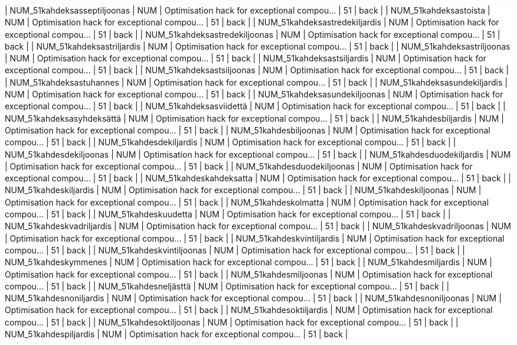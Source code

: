 |  NUM_51kahdeksasseptiljoonas | NUM | Optimisation hack for exceptional compou... | 51 | back |
|  NUM_51kahdeksastoista | NUM | Optimisation hack for exceptional compou... | 51 | back |
|  NUM_51kahdeksastredekiljardis | NUM | Optimisation hack for exceptional compou... | 51 | back |
|  NUM_51kahdeksastredekiljoonas | NUM | Optimisation hack for exceptional compou... | 51 | back |
|  NUM_51kahdeksastriljardis | NUM | Optimisation hack for exceptional compou... | 51 | back |
|  NUM_51kahdeksastriljoonas | NUM | Optimisation hack for exceptional compou... | 51 | back |
|  NUM_51kahdeksastsiljardis | NUM | Optimisation hack for exceptional compou... | 51 | back |
|  NUM_51kahdeksastsiljoonas | NUM | Optimisation hack for exceptional compou... | 51 | back |
|  NUM_51kahdeksastuhannes | NUM | Optimisation hack for exceptional compou... | 51 | back |
|  NUM_51kahdeksasundekiljardis | NUM | Optimisation hack for exceptional compou... | 51 | back |
|  NUM_51kahdeksasundekiljoonas | NUM | Optimisation hack for exceptional compou... | 51 | back |
|  NUM_51kahdeksasviidettä | NUM | Optimisation hack for exceptional compou... | 51 | back |
|  NUM_51kahdeksasyhdeksättä | NUM | Optimisation hack for exceptional compou... | 51 | back |
|  NUM_51kahdesbiljardis | NUM | Optimisation hack for exceptional compou... | 51 | back |
|  NUM_51kahdesbiljoonas | NUM | Optimisation hack for exceptional compou... | 51 | back |
|  NUM_51kahdesdekiljardis | NUM | Optimisation hack for exceptional compou... | 51 | back |
|  NUM_51kahdesdekiljoonas | NUM | Optimisation hack for exceptional compou... | 51 | back |
|  NUM_51kahdesduodekiljardis | NUM | Optimisation hack for exceptional compou... | 51 | back |
|  NUM_51kahdesduodekiljoonas | NUM | Optimisation hack for exceptional compou... | 51 | back |
|  NUM_51kahdeskahdeksatta | NUM | Optimisation hack for exceptional compou... | 51 | back |
|  NUM_51kahdeskiljardis | NUM | Optimisation hack for exceptional compou... | 51 | back |
|  NUM_51kahdeskiljoonas | NUM | Optimisation hack for exceptional compou... | 51 | back |
|  NUM_51kahdeskolmatta | NUM | Optimisation hack for exceptional compou... | 51 | back |
|  NUM_51kahdeskuudetta | NUM | Optimisation hack for exceptional compou... | 51 | back |
|  NUM_51kahdeskvadriljardis | NUM | Optimisation hack for exceptional compou... | 51 | back |
|  NUM_51kahdeskvadriljoonas | NUM | Optimisation hack for exceptional compou... | 51 | back |
|  NUM_51kahdeskvintiljardis | NUM | Optimisation hack for exceptional compou... | 51 | back |
|  NUM_51kahdeskvintiljoonas | NUM | Optimisation hack for exceptional compou... | 51 | back |
|  NUM_51kahdeskymmenes | NUM | Optimisation hack for exceptional compou... | 51 | back |
|  NUM_51kahdesmiljardis | NUM | Optimisation hack for exceptional compou... | 51 | back |
|  NUM_51kahdesmiljoonas | NUM | Optimisation hack for exceptional compou... | 51 | back |
|  NUM_51kahdesneljästtä | NUM | Optimisation hack for exceptional compou... | 51 | back |
|  NUM_51kahdesnoniljardis | NUM | Optimisation hack for exceptional compou... | 51 | back |
|  NUM_51kahdesnoniljoonas | NUM | Optimisation hack for exceptional compou... | 51 | back |
|  NUM_51kahdesoktiljardis | NUM | Optimisation hack for exceptional compou... | 51 | back |
|  NUM_51kahdesoktiljoonas | NUM | Optimisation hack for exceptional compou... | 51 | back |
|  NUM_51kahdespiljardis | NUM | Optimisation hack for exceptional compou... | 51 | back |